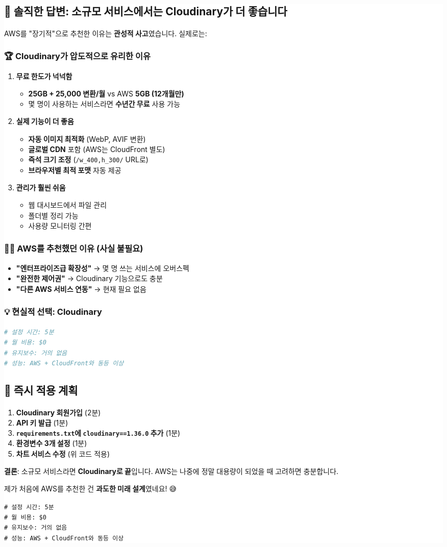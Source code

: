 ## 🎯 **솔직한 답변: 소규모 서비스에서는 Cloudinary가 더 좋습니다**

AWS를 "장기적"으로 추천한 이유는 **관성적 사고**였습니다. 실제로는:

### 🏆 **Cloudinary가 압도적으로 유리한 이유**

1. **무료 한도가 넉넉함**
   - **25GB + 25,000 변환/월** vs AWS **5GB (12개월만)**
   - 몇 명이 사용하는 서비스라면 **수년간 무료** 사용 가능

2. **실제 기능이 더 좋음**
   - **자동 이미지 최적화** (WebP, AVIF 변환)
   - **글로벌 CDN** 포함 (AWS는 CloudFront 별도)
   - **즉석 크기 조정** (`/w_400,h_300/` URL로)
   - **브라우저별 최적 포맷** 자동 제공

3. **관리가 훨씬 쉬움**
   - 웹 대시보드에서 파일 관리
   - 폴더별 정리 가능
   - 사용량 모니터링 간편

### 🤷‍♂️ **AWS를 추천했던 이유 (사실 불필요)**

- **"엔터프라이즈급 확장성"** → 몇 명 쓰는 서비스에 오버스펙
- **"완전한 제어권"** → Cloudinary 기능으로도 충분
- **"다른 AWS 서비스 연동"** → 현재 필요 없음

### 💡 **현실적 선택: Cloudinary**

```bash
# 설정 시간: 5분
# 월 비용: $0
# 유지보수: 거의 없음
# 성능: AWS + CloudFront와 동등 이상
```

## 🚀 **즉시 적용 계획**

1. **Cloudinary 회원가입** (2분)
2. **API 키 발급** (1분) 
3. **`requirements.txt`에 `cloudinary==1.36.0` 추가** (1분)
4. **환경변수 3개 설정** (1분)
5. **차트 서비스 수정** (위 코드 적용)

**결론**: 소규모 서비스라면 **Cloudinary로 끝**입니다. AWS는 나중에 정말 대용량이 되었을 때 고려하면 충분합니다. 

제가 처음에 AWS를 추천한 건 **과도한 미래 설계**였네요! 😅

```shellscript
# 설정 시간: 5분
# 월 비용: $0
# 유지보수: 거의 없음
# 성능: AWS + CloudFront와 동등 이상
```
